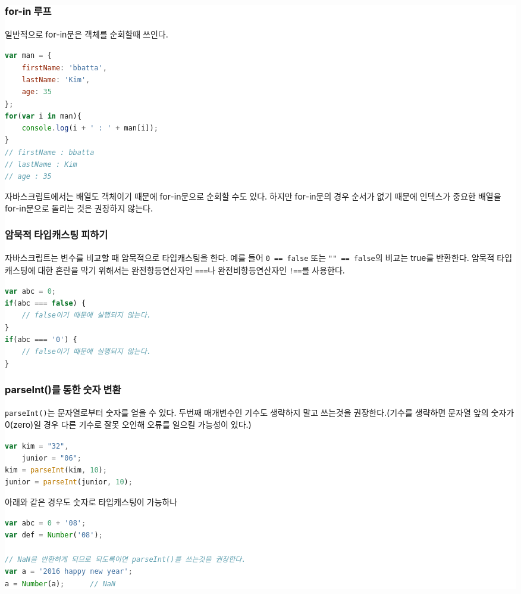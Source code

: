 ### for-in 루프
일반적으로 for-in문은 객체를 순회할때 쓰인다.

```javascript
var man = {
    firstName: 'bbatta',
    lastName: 'Kim',
    age: 35
};
for(var i in man){
    console.log(i + ' : ' + man[i]);
}
// firstName : bbatta
// lastName : Kim
// age : 35
```

자바스크립트에서는 배열도 객체이기 때문에 for-in문으로 순회할 수도 있다. 하지만 for-in문의 경우 순서가 없기 때문에 인덱스가 중요한 배열을 for-in문으로 돌리는 것은 권장하지 않는다.

### 암묵적 타입캐스팅 피하기
자바스크립트는 변수를 비교할 때 암묵적으로 타입캐스팅을 한다. 예를 들어 `0 == false` 또는 `"" == false`의 비교는 true를 반환한다. 암묵적 타입캐스팅에 대한 혼란을 막기 위해서는 완전항등연산자인 `===`나 완전비항등연산자인 `!==`를 사용한다.

```javascript
var abc = 0;
if(abc === false) {
    // false이기 때문에 실행되지 않는다.
}
if(abc === '0') {
    // false이기 때문에 실행되지 않는다.
}
```

### parseInt()를 통한 숫자 변환
`parseInt()`는 문자열로부터 숫자를 얻을 수 있다. 두번째 매개변수인 기수도 생략하지 말고 쓰는것을 권장한다.(기수를 생략하면 문자열 앞의 숫자가 0(zero)일 경우 다른 기수로 잘못 오인해 오류를 일으킬 가능성이 있다.)

```javascript
var kim = "32",
    junior = "06";
kim = parseInt(kim, 10);
junior = parseInt(junior, 10);
```

아래와 같은 경우도 숫자로 타입캐스팅이 가능하나 

```javascript
var abc = 0 + '08';
var def = Number('08');

// NaN을 반환하게 되므로 되도록이면 parseInt()를 쓰는것을 권장한다.
var a = '2016 happy new year';
a = Number(a);      // NaN
```
